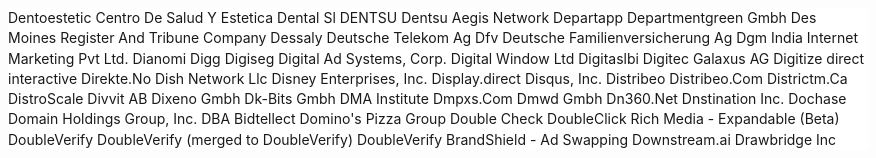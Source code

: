 <td class="entry">Dentoestetic Centro De Salud Y Estetica Dental Sl</td>
<td class="entry">DENTSU</td>
<td class="entry">Dentsu Aegis Network</td>
<td class="entry">Departapp</td>
<td class="entry">Departmentgreen Gmbh</td>
</tr>
<tr class="odd row">
<td class="entry">Des Moines Register And Tribune Company</td>
<td class="entry">Dessaly</td>
<td class="entry">Deutsche Telekom Ag</td>
<td class="entry">Dfv Deutsche Familienversicherung Ag</td>
<td class="entry">Dgm India Internet Marketing Pvt Ltd.</td>
</tr>
<tr class="even row">
<td class="entry">Dianomi</td>
<td class="entry">Digg</td>
<td class="entry">Digiseg</td>
<td class="entry">Digital Ad Systems, Corp.</td>
<td class="entry">Digital Window Ltd</td>
</tr>
<tr class="odd row">
<td class="entry">Digitaslbi</td>
<td class="entry">Digitec Galaxus AG</td>
<td class="entry">Digitize</td>
<td class="entry">direct interactive</td>
<td class="entry">Direkte.No</td>
</tr>
<tr class="even row">
<td class="entry">Dish Network Llc</td>
<td class="entry">Disney Enterprises, Inc.</td>
<td class="entry">Display.direct</td>
<td class="entry">Disqus, Inc.</td>
<td class="entry">Distribeo</td>
</tr>
<tr class="odd row">
<td class="entry">Distribeo.Com</td>
<td class="entry">Districtm.Ca</td>
<td class="entry">DistroScale</td>
<td class="entry">Divvit AB</td>
<td class="entry">Dixeno Gmbh</td>
</tr>
<tr class="even row">
<td class="entry">Dk-Bits Gmbh</td>
<td class="entry">DMA Institute</td>
<td class="entry">Dmpxs.Com</td>
<td class="entry">Dmwd Gmbh</td>
<td class="entry">Dn360.Net</td>
</tr>
<tr class="odd row">
<td class="entry">Dnstination Inc.</td>
<td class="entry">Dochase</td>
<td class="entry">Domain Holdings Group, Inc. DBA Bidtellect</td>
<td class="entry">Domino's Pizza Group</td>
<td class="entry">Double Check</td>
</tr>
<tr class="even row">
<td class="entry">DoubleClick Rich Media - Expandable (Beta)</td>
<td class="entry">DoubleVerify</td>
<td class="entry">DoubleVerify (merged to DoubleVerify)</td>
<td class="entry">DoubleVerify BrandShield - Ad Swapping</td>
<td class="entry">Downstream.ai</td>
</tr>
<tr class="odd row">
<td class="entry">Drawbridge Inc</td>